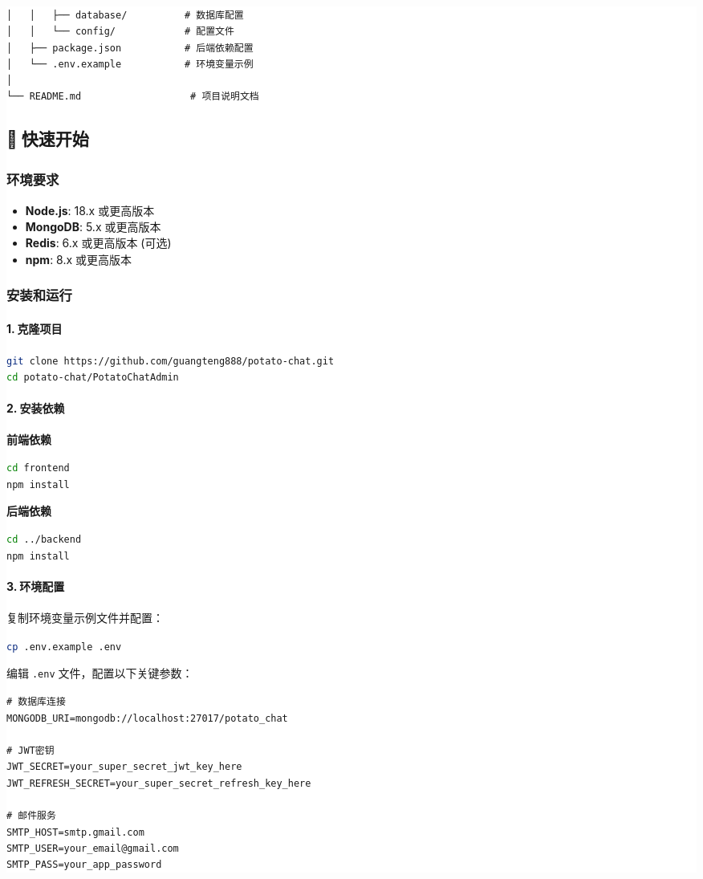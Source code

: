 ```
│   │   ├── database/          # 数据库配置
│   │   └── config/            # 配置文件
│   ├── package.json           # 后端依赖配置
│   └── .env.example           # 环境变量示例
│
└── README.md                   # 项目说明文档
```

## 🚀 快速开始

### 环境要求

- **Node.js**: 18.x 或更高版本
- **MongoDB**: 5.x 或更高版本
- **Redis**: 6.x 或更高版本 (可选)
- **npm**: 8.x 或更高版本

### 安装和运行

#### 1. 克隆项目
```bash
git clone https://github.com/guangteng888/potato-chat.git
cd potato-chat/PotatoChatAdmin
```

#### 2. 安装依赖

**前端依赖**
```bash
cd frontend
npm install
```

**后端依赖**
```bash
cd ../backend
npm install
```

#### 3. 环境配置

复制环境变量示例文件并配置：
```bash
cp .env.example .env
```

编辑 `.env` 文件，配置以下关键参数：
```env
# 数据库连接
MONGODB_URI=mongodb://localhost:27017/potato_chat

# JWT密钥
JWT_SECRET=your_super_secret_jwt_key_here
JWT_REFRESH_SECRET=your_super_secret_refresh_key_here

# 邮件服务
SMTP_HOST=smtp.gmail.com
SMTP_USER=your_email@gmail.com
SMTP_PASS=your_app_password
```
